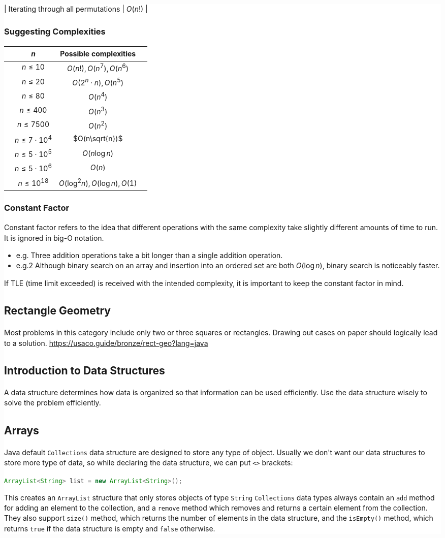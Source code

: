 |                             Iterating through all permutations                              |          $O(n!)$          |

[^introductionToDataStructures]:https://usaco.guide/bronze/intro-ds?lang=java

### Suggesting Complexities

|     |        $n$         |    Possible complexities    |     |
| --- |:------------------:|:---------------------------:| --- |
|     |     $n\le 10$      |    $O(n!),O(n^7),O(n^6)$    |     |
|     |     $n\le 20$      |   $O(2^n\cdot n),O(n^5)$    |     |
|     |     $n\le 80$      |          $O(n^4)$           |     |
|     |     $n\le 400$     |          $O(n^3)$           |     |
|     |    $n\le 7500$     |          $O(n^2)$           |     |
|     | $n\le 7\cdot 10^4$ |       $O(n\sqrt{n})$        |     |
|     | $n\le 5\cdot 10^5$ |        $O(n\log n)$         |     |
|     | $n\le 5\cdot 10^6$ |           $O(n)$            |     |
|     |   $n\le 10^{18}$   | $O(\log^2n),O(\log n),O(1)$ |     |

### Constant Factor
Constant factor refers to the idea that different operations with the same complexity take slightly different amounts of time to run. It is ignored in big-O notation.
- e.g. Three addition operations take a bit longer than a single addition operation.
- e.g.2 Although binary search on an array and insertion into an ordered set are both $O(\log n)$, binary search is noticeably faster.

If TLE (time limit exceeded) is received with the intended complexity, it is important to keep the constant factor in mind.


## Rectangle Geometry
Most problems in this category include only two or three squares or rectangles. Drawing out cases on paper should logically lead to a solution. 
https://usaco.guide/bronze/rect-geo?lang=java

## Introduction to Data Structures
A data structure determines how data is organized so that information can be used efficiently. Use the data structure wisely to solve the problem efficiently.

## Arrays
Java default `Collections` data structure are designed to store any type of object. Usually we don't want our data structures to store more type of data, so while declaring the data structure, we can put `<>` brackets:
```Java
ArrayList<String> list = new ArrayList<String>();
```
This creates an `ArrayList` structure that only stores objects of type `String`
`Collections` data types always contain an `add` method for adding an element to the collection, and a `remove` method which removes and returns a certain element from the collection. They also support `size()` method, which returns the number of elements in the data structure, and the `isEmpty()` method, which returns `true` if the data structure is empty and `false` otherwise.


[^boolean_size]: Though boolean variable store only 1-bit information, in most cases data types must be aligned to bytes. 
[^ioRef]: https://usaco.guide/general/input-output/#standard-io
